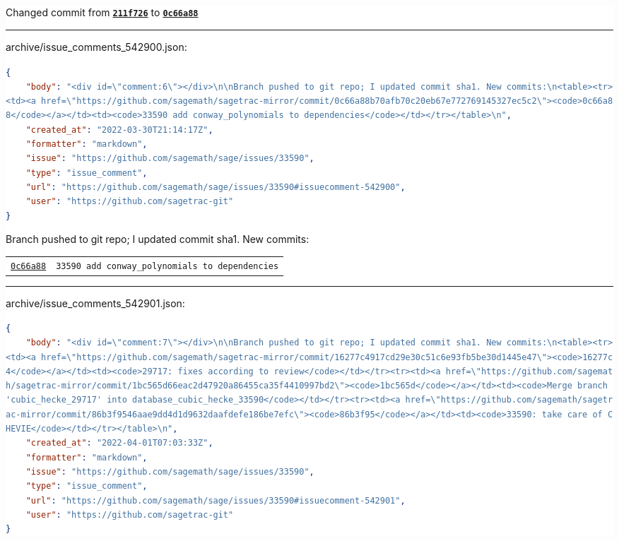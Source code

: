 Changed commit from **[`211f726`](https://github.com/sagemath/sagetrac-mirror/commit/211f726899cdb562e9241c15b2c14953020af22a)** to **[`0c66a88`](https://github.com/sagemath/sagetrac-mirror/commit/0c66a88b70afb70c20eb67e772769145327ec5c2)**



---

archive/issue_comments_542900.json:
```json
{
    "body": "<div id=\"comment:6\"></div>\n\nBranch pushed to git repo; I updated commit sha1. New commits:\n<table><tr><td><a href=\"https://github.com/sagemath/sagetrac-mirror/commit/0c66a88b70afb70c20eb67e772769145327ec5c2\"><code>0c66a88</code></a></td><td><code>33590 add conway_polynomials to dependencies</code></td></tr></table>\n",
    "created_at": "2022-03-30T21:14:17Z",
    "formatter": "markdown",
    "issue": "https://github.com/sagemath/sage/issues/33590",
    "type": "issue_comment",
    "url": "https://github.com/sagemath/sage/issues/33590#issuecomment-542900",
    "user": "https://github.com/sagetrac-git"
}
```

<div id="comment:6"></div>

Branch pushed to git repo; I updated commit sha1. New commits:
<table><tr><td><a href="https://github.com/sagemath/sagetrac-mirror/commit/0c66a88b70afb70c20eb67e772769145327ec5c2"><code>0c66a88</code></a></td><td><code>33590 add conway_polynomials to dependencies</code></td></tr></table>




---

archive/issue_comments_542901.json:
```json
{
    "body": "<div id=\"comment:7\"></div>\n\nBranch pushed to git repo; I updated commit sha1. New commits:\n<table><tr><td><a href=\"https://github.com/sagemath/sagetrac-mirror/commit/16277c4917cd29e30c51c6e93fb5be30d1445e47\"><code>16277c4</code></a></td><td><code>29717: fixes according to review</code></td></tr><tr><td><a href=\"https://github.com/sagemath/sagetrac-mirror/commit/1bc565d66eac2d47920a86455ca35f4410997bd2\"><code>1bc565d</code></a></td><td><code>Merge branch 'cubic_hecke_29717' into database_cubic_hecke_33590</code></td></tr><tr><td><a href=\"https://github.com/sagemath/sagetrac-mirror/commit/86b3f9546aae9dd4d1d9632daafdefe186be7efc\"><code>86b3f95</code></a></td><td><code>33590: take care of CHEVIE</code></td></tr></table>\n",
    "created_at": "2022-04-01T07:03:33Z",
    "formatter": "markdown",
    "issue": "https://github.com/sagemath/sage/issues/33590",
    "type": "issue_comment",
    "url": "https://github.com/sagemath/sage/issues/33590#issuecomment-542901",
    "user": "https://github.com/sagetrac-git"
}
```

<div id="comment:7"></div>
